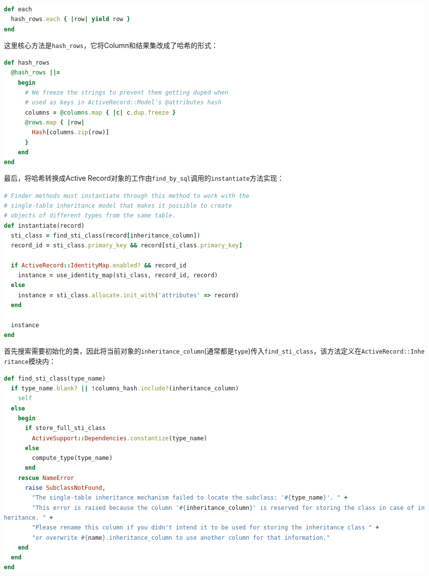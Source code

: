 ```ruby
def each
  hash_rows.each { |row| yield row }
end
```
这里核心方法是`hash_rows`，它将Column和结果集改成了哈希的形式：

```ruby
def hash_rows
  @hash_rows ||=
    begin
      # We freeze the strings to prevent them getting duped when
      # used as keys in ActiveRecord::Model's @attributes hash
      columns = @columns.map { |c| c.dup.freeze }
      @rows.map { |row|
        Hash[columns.zip(row)]
      }
    end
end
```
最后，将哈希转换成Active Record对象的工作由`find_by_sql`调用的`instantiate`方法实现：

```ruby
# Finder methods must instantiate through this method to work with the
# single-table inheritance model that makes it possible to create
# objects of different types from the same table.
def instantiate(record)
  sti_class = find_sti_class(record[inheritance_column])
  record_id = sti_class.primary_key && record[sti_class.primary_key]

  if ActiveRecord::IdentityMap.enabled? && record_id
    instance = use_identity_map(sti_class, record_id, record)
  else
    instance = sti_class.allocate.init_with('attributes' => record)
  end

  instance
end
```
首先搜索需要初始化的类，因此将当前对象的`inheritance_column`(通常都是`type`)传入`find_sti_class`，该方法定义在`ActiveRecord::Inheritance`模块内：

```ruby
def find_sti_class(type_name)
  if type_name.blank? || !columns_hash.include?(inheritance_column)
    self
  else
    begin
      if store_full_sti_class
        ActiveSupport::Dependencies.constantize(type_name)
      else
        compute_type(type_name)
      end
    rescue NameError
      raise SubclassNotFound,
        "The single-table inheritance mechanism failed to locate the subclass: '#{type_name}'. " +
        "This error is raised because the column '#{inheritance_column}' is reserved for storing the class in case of inheritance. " +
        "Please rename this column if you didn't intend it to be used for storing the inheritance class " +
        "or overwrite #{name}.inheritance_column to use another column for that information."
    end
  end
end
```